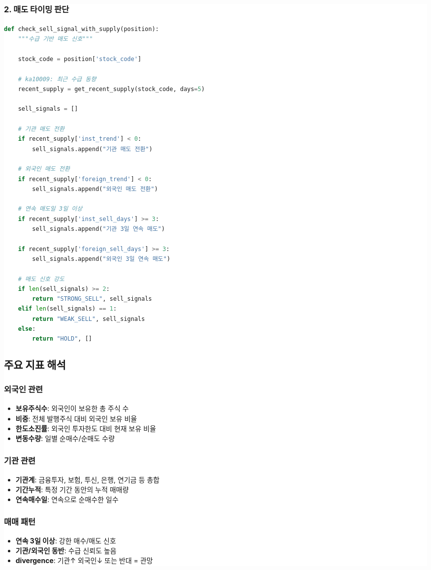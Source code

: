 ### 2. 매도 타이밍 판단
```python
def check_sell_signal_with_supply(position):
    """수급 기반 매도 신호"""
    
    stock_code = position['stock_code']
    
    # ka10009: 최근 수급 동향
    recent_supply = get_recent_supply(stock_code, days=5)
    
    sell_signals = []
    
    # 기관 매도 전환
    if recent_supply['inst_trend'] < 0:
        sell_signals.append("기관 매도 전환")
    
    # 외국인 매도 전환
    if recent_supply['foreign_trend'] < 0:
        sell_signals.append("외국인 매도 전환")
    
    # 연속 매도일 3일 이상
    if recent_supply['inst_sell_days'] >= 3:
        sell_signals.append("기관 3일 연속 매도")
    
    if recent_supply['foreign_sell_days'] >= 3:
        sell_signals.append("외국인 3일 연속 매도")
    
    # 매도 신호 강도
    if len(sell_signals) >= 2:
        return "STRONG_SELL", sell_signals
    elif len(sell_signals) == 1:
        return "WEAK_SELL", sell_signals
    else:
        return "HOLD", []
```

## 주요 지표 해석

### 외국인 관련
- **보유주식수**: 외국인이 보유한 총 주식 수
- **비중**: 전체 발행주식 대비 외국인 보유 비율
- **한도소진률**: 외국인 투자한도 대비 현재 보유 비율
- **변동수량**: 일별 순매수/순매도 수량

### 기관 관련
- **기관계**: 금융투자, 보험, 투신, 은행, 연기금 등 총합
- **기간누적**: 특정 기간 동안의 누적 매매량
- **연속매수일**: 연속으로 순매수한 일수

### 매매 패턴
- **연속 3일 이상**: 강한 매수/매도 신호
- **기관/외국인 동반**: 수급 신뢰도 높음
- **divergence**: 기관↑ 외국인↓ 또는 반대 = 관망
